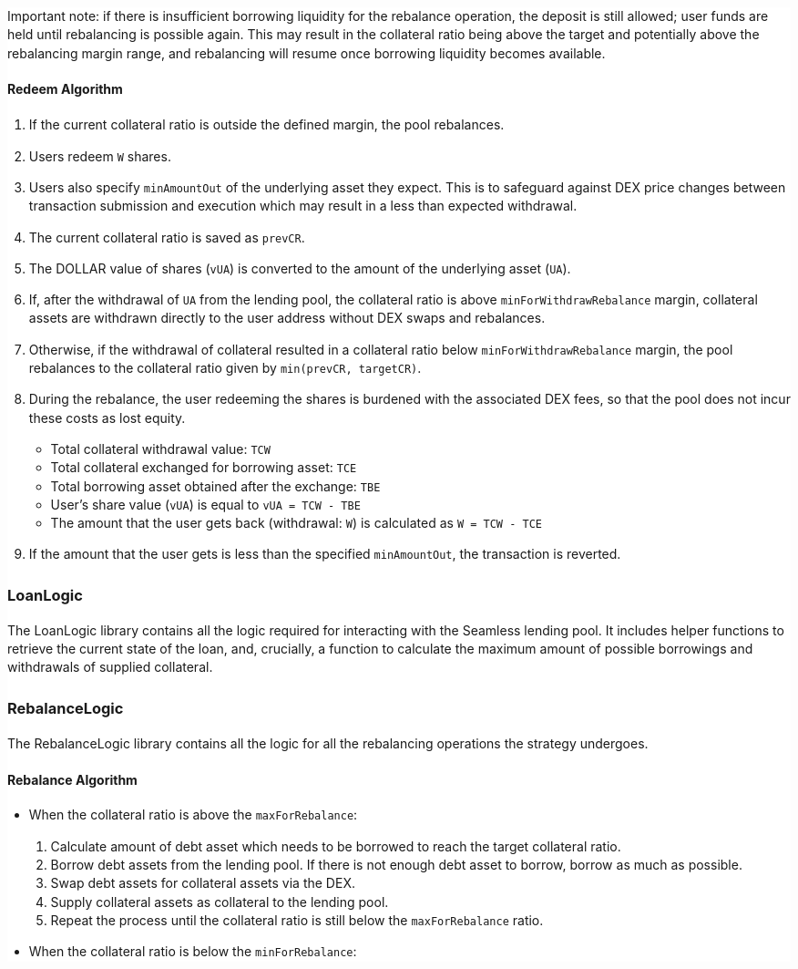 Important note: if there is insufficient borrowing liquidity for the rebalance operation, the deposit is still allowed; user funds are held until rebalancing is possible again. This may result in the collateral ratio being above the target and potentially above the rebalancing margin range, and rebalancing will resume once borrowing liquidity becomes available.

#### Redeem Algorithm

1. If the current collateral ratio is outside the defined margin, the pool rebalances.
2. Users redeem `W` shares.
3. Users also specify `minAmountOut` of the underlying asset they expect. This is to safeguard against DEX price changes between transaction submission and execution which may result in a less than expected withdrawal.
4. The current collateral ratio is saved as `prevCR`.
5. The DOLLAR value of shares (`vUA`) is converted to the amount of the underlying asset (`UA`).
6. If, after the withdrawal of `UA` from the lending pool, the collateral ratio is above `minForWithdrawRebalance` margin, collateral assets are withdrawn directly to the user address without DEX swaps and rebalances.
7. Otherwise, if the withdrawal of collateral resulted in a collateral ratio below `minForWithdrawRebalance` margin, the pool rebalances to the collateral ratio given by `min(prevCR, targetCR)`.
8. During the rebalance, the user redeeming the shares is burdened with the associated DEX fees, so that the pool does not incur these costs as lost equity.

   - Total collateral withdrawal value: `TCW`
   - Total collateral exchanged for borrowing asset: `TCE`
   - Total borrowing asset obtained after the exchange: `TBE`
   - User’s share value (`vUA`) is equal to `vUA = TCW - TBE`
   - The amount that the user gets back (withdrawal: `W`) is calculated as `W = TCW - TCE`

9. If the amount that the user gets is less than the specified `minAmountOut`, the transaction is reverted.

### LoanLogic

The LoanLogic library contains all the logic required for interacting with the Seamless lending pool. It includes helper functions to retrieve the current state of the loan, and, crucially, a function to calculate the maximum amount of possible borrowings and withdrawals of supplied collateral.

### RebalanceLogic

The RebalanceLogic library contains all the logic for all the rebalancing operations the strategy undergoes.

#### Rebalance Algorithm

- When the collateral ratio is above the `maxForRebalance`:

  1. Calculate amount of debt asset which needs to be borrowed to reach the target collateral ratio.
  2. Borrow debt assets from the lending pool. If there is not enough debt asset to borrow, borrow as much as possible.
  3. Swap debt assets for collateral assets via the DEX.
  4. Supply collateral assets as collateral to the lending pool.
  5. Repeat the process until the collateral ratio is still below the `maxForRebalance` ratio.

- When the collateral ratio is below the `minForRebalance`:
